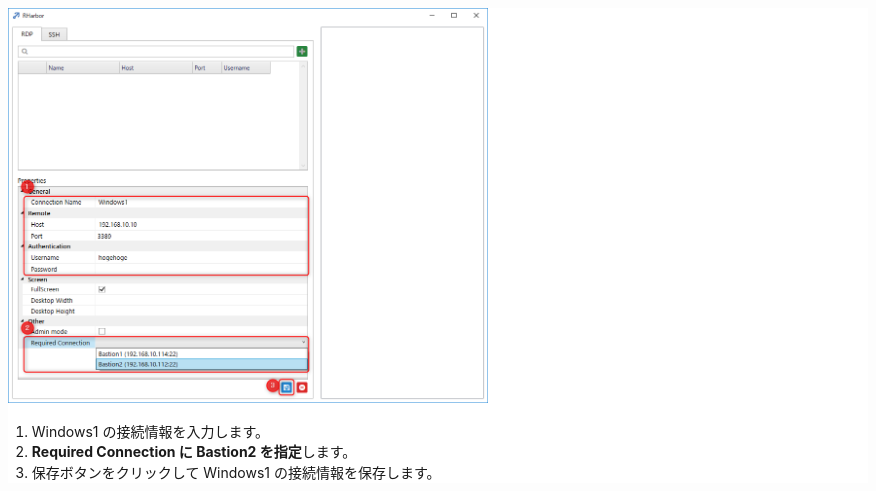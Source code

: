 <img src="images/multihop_6.png" width="480">

1. Windows1 の接続情報を入力します。
2. **Required Connection に Bastion2 を指定**します。
3. 保存ボタンをクリックして Windows1 の接続情報を保存します。
